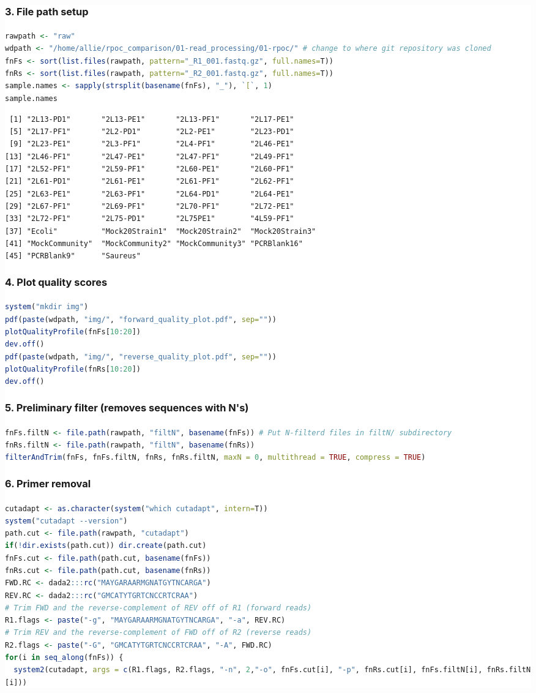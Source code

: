 ### 3. File path setup

```R
rawpath <- "raw"
wdpath <- "/home/allie/rpoc_comparison/01-read_processing/01-rpoc/" # change to where git repository was cloned
fnFs <- sort(list.files(rawpath, pattern="_R1_001.fastq.gz", full.names=T))
fnRs <- sort(list.files(rawpath, pattern="_R2_001.fastq.gz", full.names=T))
sample.names <- sapply(strsplit(basename(fnFs), "_"), `[`, 1)
sample.names
```

```text
 [1] "2L13-PD1"       "2L13-PE1"       "2L13-PF1"       "2L17-PE1"      
 [5] "2L17-PF1"       "2L2-PD1"        "2L2-PE1"        "2L23-PD1"      
 [9] "2L23-PE1"       "2L3-PF1"        "2L4-PF1"        "2L46-PE1"      
[13] "2L46-PF1"       "2L47-PE1"       "2L47-PF1"       "2L49-PF1"      
[17] "2L52-PF1"       "2L59-PF1"       "2L60-PE1"       "2L60-PF1"      
[21] "2L61-PD1"       "2L61-PE1"       "2L61-PF1"       "2L62-PF1"      
[25] "2L63-PE1"       "2L63-PF1"       "2L64-PD1"       "2L64-PE1"      
[29] "2L67-PF1"       "2L69-PF1"       "2L70-PF1"       "2L72-PE1"      
[33] "2L72-PF1"       "2L75-PD1"       "2L75PE1"        "4L59-PF1"      
[37] "Ecoli"          "Mock20Strain1"  "Mock20Strain2"  "Mock20Strain3" 
[41] "MockCommunity"  "MockCommunity2" "MockCommunity3" "PCRBlank16"    
[45] "PCRBlank9"      "Saureus"      
```

### 4. Plot quality scores

```R
system("mkdir img")
pdf(paste(wdpath, "img/", "forward_quality_plot.pdf", sep=""))
plotQualityProfile(fnFs[10:20])
dev.off()
pdf(paste(wdpath, "img/", "reverse_quality_plot.pdf", sep=""))
plotQualityProfile(fnRs[10:20])
dev.off()
```

### 5. Preliminary filter (removes sequences with N's)

```R
fnFs.filtN <- file.path(rawpath, "filtN", basename(fnFs)) # Put N-filterd files in filtN/ subdirectory
fnRs.filtN <- file.path(rawpath, "filtN", basename(fnRs))
filterAndTrim(fnFs, fnFs.filtN, fnRs, fnRs.filtN, maxN = 0, multithread = TRUE, compress = TRUE)
```

### 6. Primer removal

```R
cutadapt <- as.character(system("which cutadapt", intern=T))
system("cutadapt --version")
path.cut <- file.path(rawpath, "cutadapt")
if(!dir.exists(path.cut)) dir.create(path.cut)
fnFs.cut <- file.path(path.cut, basename(fnFs))
fnRs.cut <- file.path(path.cut, basename(fnRs))
FWD.RC <- dada2:::rc("MAYGARAARMGNATGYTNCARGA")
REV.RC <- dada2:::rc("GMCATYTGRTCNCCRTCRAA")
# Trim FWD and the reverse-complement of REV off of R1 (forward reads)
R1.flags <- paste("-g", "MAYGARAARMGNATGYTNCARGA", "-a", REV.RC) 
# Trim REV and the reverse-complement of FWD off of R2 (reverse reads)
R2.flags <- paste("-G", "GMCATYTGRTCNCCRTCRAA", "-A", FWD.RC) 
for(i in seq_along(fnFs)) {
  system2(cutadapt, args = c(R1.flags, R2.flags, "-n", 2,"-o", fnFs.cut[i], "-p", fnRs.cut[i], fnFs.filtN[i], fnRs.filtN[i]))
```